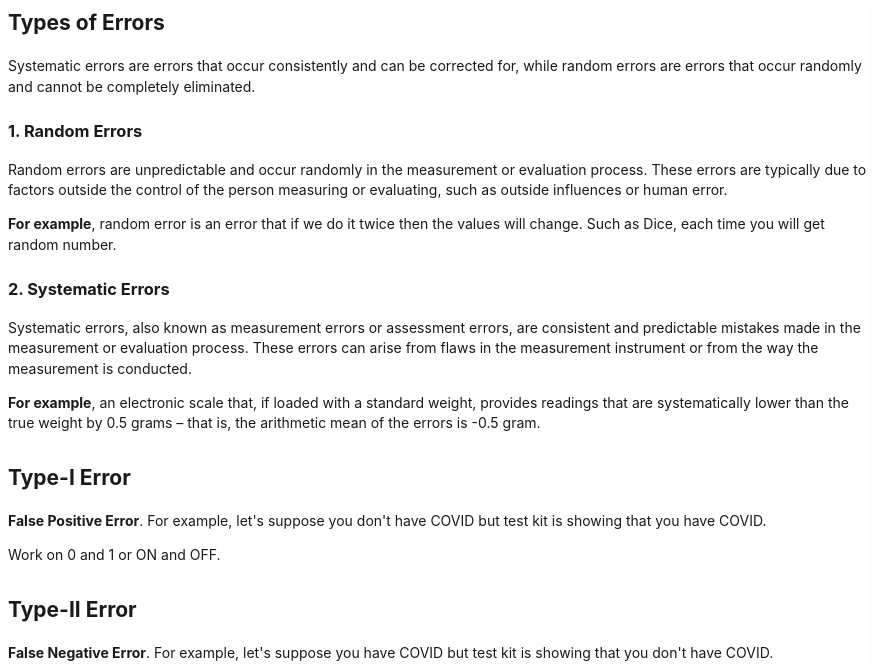 ## Types of Errors

Systematic errors are errors that occur consistently and can be corrected for, while random errors are errors that occur randomly and cannot be completely eliminated.

### 1. Random Errors

Random errors are unpredictable and occur randomly in the measurement or evaluation process. These errors are typically due to factors outside the control of the person measuring or evaluating, such as outside influences or human error.

**For example**, random error is an error that if we do it twice then the values will change. Such as Dice, each time you will get random number.

### 2. Systematic Errors

Systematic errors, also known as measurement errors or assessment errors, are consistent and predictable mistakes made in the measurement or evaluation process. These errors can arise from flaws in the measurement instrument or from the way the measurement is conducted.

**For example**, an electronic scale that, if loaded with a standard weight, provides readings that are systematically lower than the true weight by 0.5 grams – that is, the arithmetic mean of the errors is -0.5 gram.

## Type-I Error

**False Positive Error**. For example, let's suppose you don't have COVID but test kit is showing that you have COVID.

Work on 0 and 1 or ON and OFF.

## Type-II Error

**False Negative Error**. For example, let's suppose you have COVID but test kit is showing that you don't have COVID.
